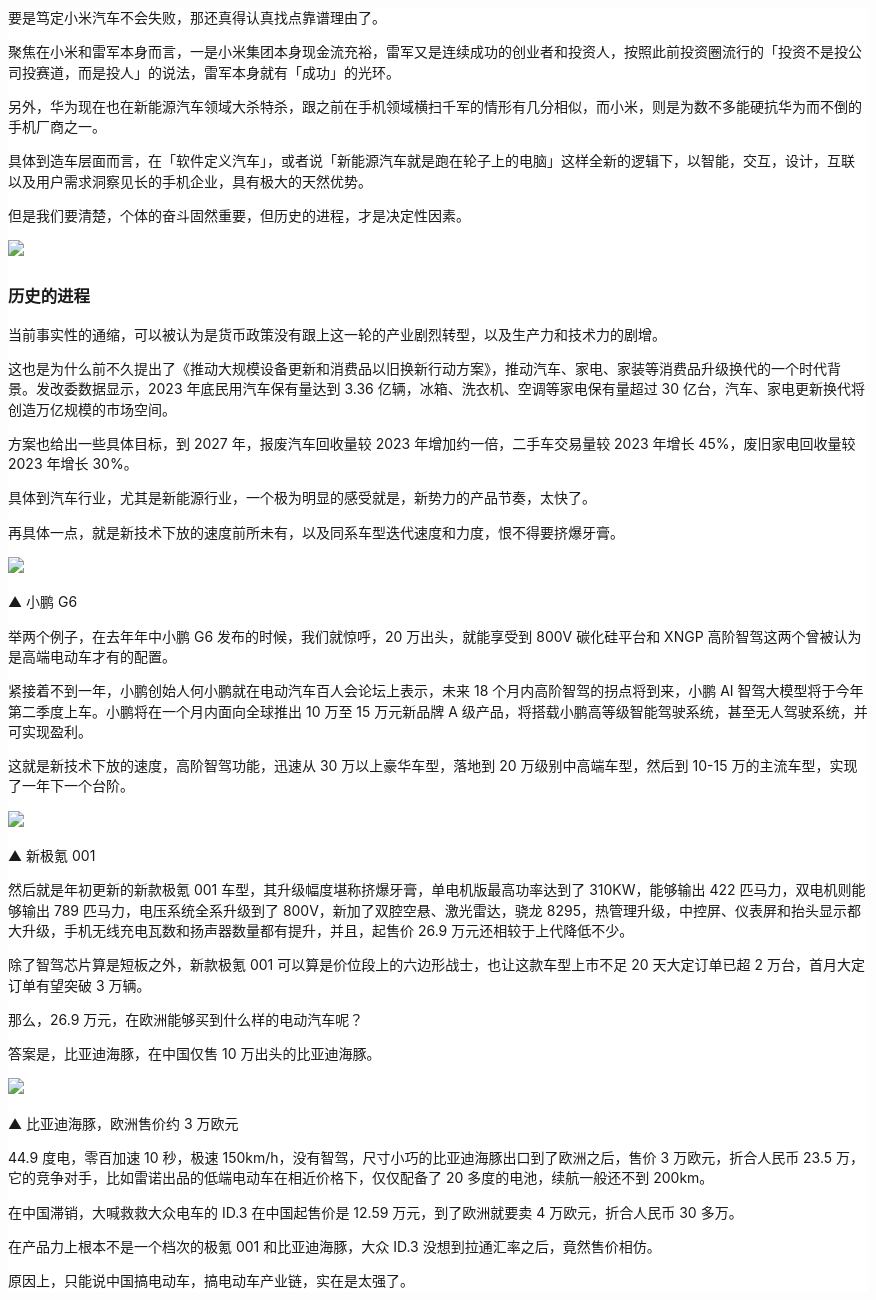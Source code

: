 要是笃定小米汽车不会失败，那还真得认真找点靠谱理由了。

聚焦在小米和雷军本身而言，一是小米集团本身现金流充裕，雷军又是连续成功的创业者和投资人，按照此前投资圈流行的「投资不是投公司投赛道，而是投人」的说法，雷军本身就有「成功」的光环。

另外，华为现在也在新能源汽车领域大杀特杀，跟之前在手机领域横扫千军的情形有几分相似，而小米，则是为数不多能硬抗华为而不倒的手机厂商之一。

具体到造车层面而言，在「软件定义汽车」，或者说「新能源汽车就是跑在轮子上的电脑」这样全新的逻辑下，以智能，交互，设计，互联以及用户需求洞察见长的手机企业，具有极大的天然优势。

但是我们要清楚，个体的奋斗固然重要，但历史的进程，才是决定性因素。

![](https://proxy-prod.omnivore-image-cache.app/1200x675,sOMLvOlTEcFoNtp1vO5_2U1sX0JQvTzZHSYqDVaVMJew/https://s3.ifanr.com/wp-content/uploads/2024/03/CH-5.jpg!720)

### 历史的进程

当前事实性的通缩，可以被认为是货币政策没有跟上这一轮的产业剧烈转型，以及生产力和技术力的剧增。

这也是为什么前不久提出了《推动大规模设备更新和消费品以旧换新行动方案》，推动汽车、家电、家装等消费品升级换代的一个时代背景。发改委数据显示，2023 年底民用汽车保有量达到 3.36 亿辆，冰箱、洗衣机、空调等家电保有量超过 30 亿台，汽车、家电更新换代将创造万亿规模的市场空间。

方案也给出一些具体目标，到 2027 年，报废汽车回收量较 2023 年增加约一倍，二手车交易量较 2023 年增长 45%，废旧家电回收量较 2023 年增长 30%。

具体到汽车行业，尤其是新能源行业，一个极为明显的感受就是，新势力的产品节奏，太快了。

再具体一点，就是新技术下放的速度前所未有，以及同系车型迭代速度和力度，恨不得要挤爆牙膏。

![](https://proxy-prod.omnivore-image-cache.app/1200x675,slDRvUgR0_vQdbUx4myXkE8uTTcUmCmeihz4yiQevsSA/https://s3.ifanr.com/wp-content/uploads/2023/09/tmm-3.jpg!720)

▲ 小鹏 G6

举两个例子，在去年年中小鹏 G6 发布的时候，我们就惊呼，20 万出头，就能享受到 800V 碳化硅平台和 XNGP 高阶智驾这两个曾被认为是高端电动车才有的配置。

紧接着不到一年，小鹏创始人何小鹏就在电动汽车百人会论坛上表示，未来 18 个月内高阶智驾的拐点将到来，小鹏 AI 智驾大模型将于今年第二季度上车。小鹏将在一个月内面向全球推出 10 万至 15 万元新品牌 A 级产品，将搭载小鹏高等级智能驾驶系统，甚至无人驾驶系统，并可实现盈利。

这就是新技术下放的速度，高阶智驾功能，迅速从 30 万以上豪华车型，落地到 20 万级别中高端车型，然后到 10-15 万的主流车型，实现了一年下一个台阶。

![](https://proxy-prod.omnivore-image-cache.app/3840x2160,sTHEs94epWh7OX7O1iJvxg8lLRkxAn4qQ8P8n6J2FIt8/https://s3.ifanr.com/wp-content/uploads/2024/02/WechatIMG306.jpg!720)

▲ 新极氪 001

然后就是年初更新的新款极氪 001 车型，其升级幅度堪称挤爆牙膏，单电机版最高功率达到了 310KW，能够输出 422 匹马力，双电机则能够输出 789 匹马力，电压系统全系升级到了 800V，新加了双腔空悬、激光雷达，骁龙 8295，热管理升级，中控屏、仪表屏和抬头显示都大升级，手机无线充电瓦数和扬声器数量都有提升，并且，起售价 26.9 万元还相较于上代降低不少。

除了智驾芯片算是短板之外，新款极氪 001 可以算是价位段上的六边形战士，也让这款车型上市不足 20 天大定订单已超 2 万台，首月大定订单有望突破 3 万辆。

那么，26.9 万元，在欧洲能够买到什么样的电动汽车呢？

答案是，比亚迪海豚，在中国仅售 10 万出头的比亚迪海豚。

![](https://proxy-prod.omnivore-image-cache.app/1200x800,sjuVcSTrHfZiT8CdnMR3YhonGf-3Ue4bZsUykLhFvVGo/https://s3.ifanr.com/wp-content/uploads/2024/03/CH-11.jpg!720)

▲ 比亚迪海豚，欧洲售价约 3 万欧元

44.9 度电，零百加速 10 秒，极速 150km/h，没有智驾，尺寸小巧的比亚迪海豚出口到了欧洲之后，售价 3 万欧元，折合人民币 23.5 万，它的竞争对手，比如雷诺出品的低端电动车在相近价格下，仅仅配备了 20 多度的电池，续航一般还不到 200km。

在中国滞销，大喊救救大众电车的 ID.3 在中国起售价是 12.59 万元，到了欧洲就要卖 4 万欧元，折合人民币 30 多万。

在产品力上根本不是一个档次的极氪 001 和比亚迪海豚，大众 ID.3 没想到拉通汇率之后，竟然售价相仿。

原因上，只能说中国搞电动车，搞电动车产业链，实在是太强了。
